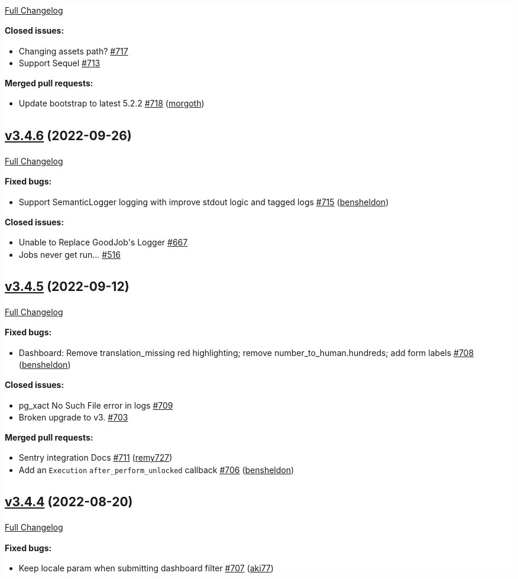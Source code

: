 [Full Changelog](https://github.com/bensheldon/good_job/compare/v3.4.6...v3.4.7)

**Closed issues:**

- Changing assets path? [\#717](https://github.com/bensheldon/good_job/issues/717)
- Support Sequel [\#713](https://github.com/bensheldon/good_job/issues/713)

**Merged pull requests:**

- Update bootstrap to latest 5.2.2 [\#718](https://github.com/bensheldon/good_job/pull/718) ([morgoth](https://github.com/morgoth))

## [v3.4.6](https://github.com/bensheldon/good_job/tree/v3.4.6) (2022-09-26)

[Full Changelog](https://github.com/bensheldon/good_job/compare/v3.4.5...v3.4.6)

**Fixed bugs:**

- Support SemanticLogger logging with improve stdout logic and tagged logs [\#715](https://github.com/bensheldon/good_job/pull/715) ([bensheldon](https://github.com/bensheldon))

**Closed issues:**

- Unable to Replace GoodJob's Logger [\#667](https://github.com/bensheldon/good_job/issues/667)
- Jobs never get run... [\#516](https://github.com/bensheldon/good_job/issues/516)

## [v3.4.5](https://github.com/bensheldon/good_job/tree/v3.4.5) (2022-09-12)

[Full Changelog](https://github.com/bensheldon/good_job/compare/v3.4.4...v3.4.5)

**Fixed bugs:**

- Dashboard: Remove translation\_missing red highlighting; remove number\_to\_human.hundreds; add form labels [\#708](https://github.com/bensheldon/good_job/pull/708) ([bensheldon](https://github.com/bensheldon))

**Closed issues:**

- pg\_xact No Such File error in logs [\#709](https://github.com/bensheldon/good_job/issues/709)
- Broken upgrade to v3. [\#703](https://github.com/bensheldon/good_job/issues/703)

**Merged pull requests:**

- Sentry integration Docs [\#711](https://github.com/bensheldon/good_job/pull/711) ([remy727](https://github.com/remy727))
- Add an `Execution` `after_perform_unlocked` callback [\#706](https://github.com/bensheldon/good_job/pull/706) ([bensheldon](https://github.com/bensheldon))

## [v3.4.4](https://github.com/bensheldon/good_job/tree/v3.4.4) (2022-08-20)

[Full Changelog](https://github.com/bensheldon/good_job/compare/v3.4.3...v3.4.4)

**Fixed bugs:**

- Keep locale param when submitting dashboard filter [\#707](https://github.com/bensheldon/good_job/pull/707) ([aki77](https://github.com/aki77))
